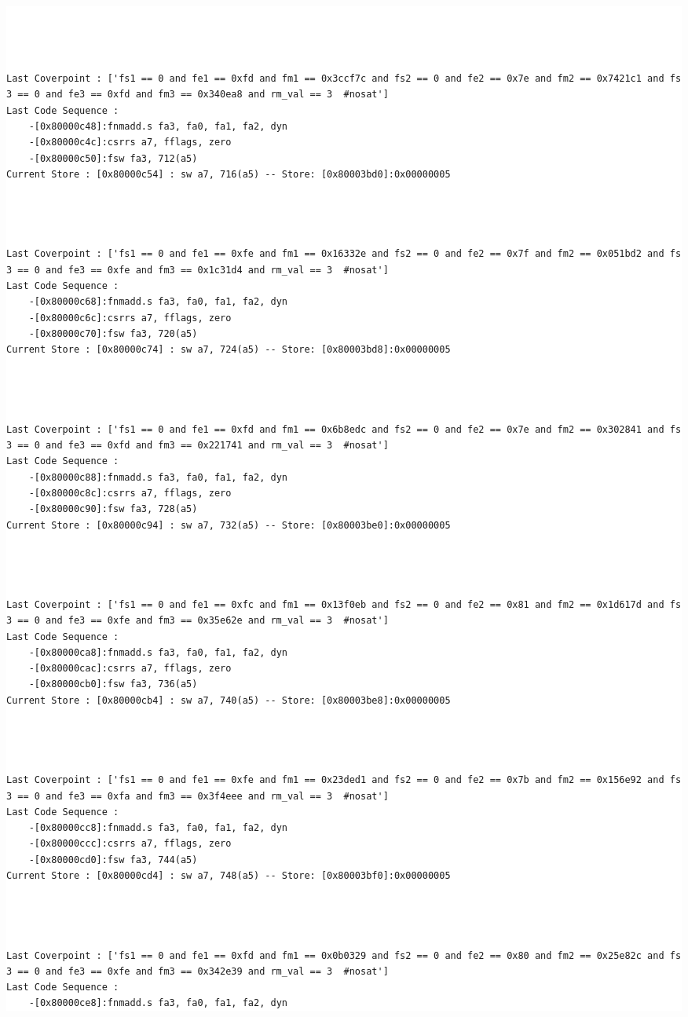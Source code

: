```




Last Coverpoint : ['fs1 == 0 and fe1 == 0xfd and fm1 == 0x3ccf7c and fs2 == 0 and fe2 == 0x7e and fm2 == 0x7421c1 and fs3 == 0 and fe3 == 0xfd and fm3 == 0x340ea8 and rm_val == 3  #nosat']
Last Code Sequence : 
	-[0x80000c48]:fnmadd.s fa3, fa0, fa1, fa2, dyn
	-[0x80000c4c]:csrrs a7, fflags, zero
	-[0x80000c50]:fsw fa3, 712(a5)
Current Store : [0x80000c54] : sw a7, 716(a5) -- Store: [0x80003bd0]:0x00000005




Last Coverpoint : ['fs1 == 0 and fe1 == 0xfe and fm1 == 0x16332e and fs2 == 0 and fe2 == 0x7f and fm2 == 0x051bd2 and fs3 == 0 and fe3 == 0xfe and fm3 == 0x1c31d4 and rm_val == 3  #nosat']
Last Code Sequence : 
	-[0x80000c68]:fnmadd.s fa3, fa0, fa1, fa2, dyn
	-[0x80000c6c]:csrrs a7, fflags, zero
	-[0x80000c70]:fsw fa3, 720(a5)
Current Store : [0x80000c74] : sw a7, 724(a5) -- Store: [0x80003bd8]:0x00000005




Last Coverpoint : ['fs1 == 0 and fe1 == 0xfd and fm1 == 0x6b8edc and fs2 == 0 and fe2 == 0x7e and fm2 == 0x302841 and fs3 == 0 and fe3 == 0xfd and fm3 == 0x221741 and rm_val == 3  #nosat']
Last Code Sequence : 
	-[0x80000c88]:fnmadd.s fa3, fa0, fa1, fa2, dyn
	-[0x80000c8c]:csrrs a7, fflags, zero
	-[0x80000c90]:fsw fa3, 728(a5)
Current Store : [0x80000c94] : sw a7, 732(a5) -- Store: [0x80003be0]:0x00000005




Last Coverpoint : ['fs1 == 0 and fe1 == 0xfc and fm1 == 0x13f0eb and fs2 == 0 and fe2 == 0x81 and fm2 == 0x1d617d and fs3 == 0 and fe3 == 0xfe and fm3 == 0x35e62e and rm_val == 3  #nosat']
Last Code Sequence : 
	-[0x80000ca8]:fnmadd.s fa3, fa0, fa1, fa2, dyn
	-[0x80000cac]:csrrs a7, fflags, zero
	-[0x80000cb0]:fsw fa3, 736(a5)
Current Store : [0x80000cb4] : sw a7, 740(a5) -- Store: [0x80003be8]:0x00000005




Last Coverpoint : ['fs1 == 0 and fe1 == 0xfe and fm1 == 0x23ded1 and fs2 == 0 and fe2 == 0x7b and fm2 == 0x156e92 and fs3 == 0 and fe3 == 0xfa and fm3 == 0x3f4eee and rm_val == 3  #nosat']
Last Code Sequence : 
	-[0x80000cc8]:fnmadd.s fa3, fa0, fa1, fa2, dyn
	-[0x80000ccc]:csrrs a7, fflags, zero
	-[0x80000cd0]:fsw fa3, 744(a5)
Current Store : [0x80000cd4] : sw a7, 748(a5) -- Store: [0x80003bf0]:0x00000005




Last Coverpoint : ['fs1 == 0 and fe1 == 0xfd and fm1 == 0x0b0329 and fs2 == 0 and fe2 == 0x80 and fm2 == 0x25e82c and fs3 == 0 and fe3 == 0xfe and fm3 == 0x342e39 and rm_val == 3  #nosat']
Last Code Sequence : 
	-[0x80000ce8]:fnmadd.s fa3, fa0, fa1, fa2, dyn
```